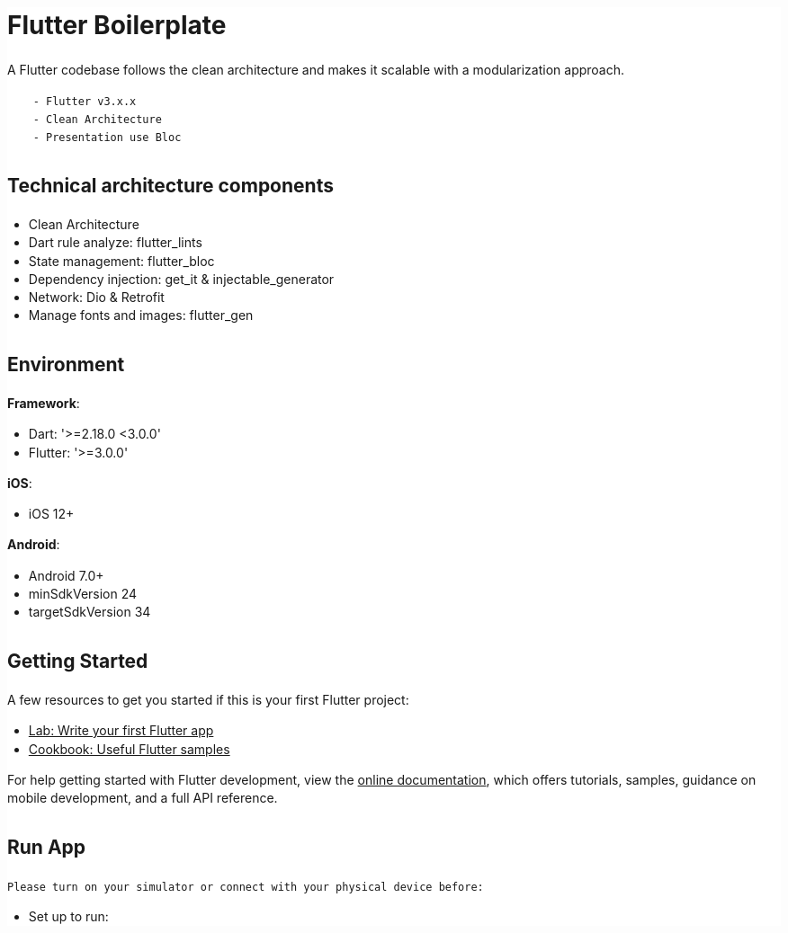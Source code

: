 # Flutter Boilerplate

A Flutter codebase follows the clean architecture and makes it scalable with a modularization approach.  

```bash
    - Flutter v3.x.x
    - Clean Architecture
    - Presentation use Bloc
```

## Technical architecture components

- Clean Architecture
- Dart rule analyze: flutter_lints
- State management: flutter_bloc
- Dependency injection: get_it & injectable_generator
- Network: Dio &  Retrofit
- Manage fonts and images: flutter_gen

## Environment

**Framework**:

- Dart: '>=2.18.0 <3.0.0'
- Flutter: '>=3.0.0'

**iOS**:

- iOS 12+

**Android**:

- Android 7.0+
- minSdkVersion 24
- targetSdkVersion 34

## Getting Started

A few resources to get you started if this is your first Flutter project:

- [Lab: Write your first Flutter app](https://docs.flutter.dev/get-started/codelab)
- [Cookbook: Useful Flutter samples](https://docs.flutter.dev/cookbook)

For help getting started with Flutter development, view the
[online documentation](https://docs.flutter.dev/), which offers tutorials,
samples, guidance on mobile development, and a full API reference.

## Run App

`Please turn on your simulator or connect with your physical device before:`

- Set up to run:
